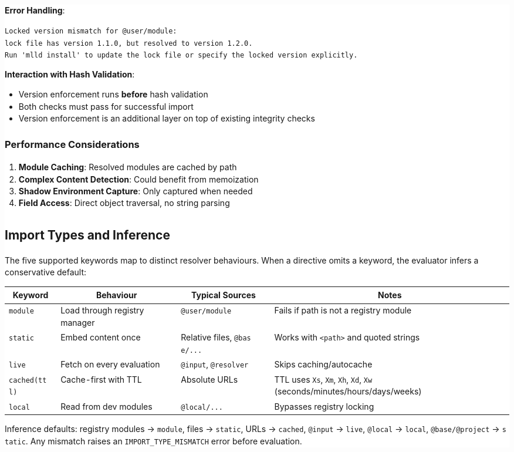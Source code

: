 **Error Handling**:
```
Locked version mismatch for @user/module:
lock file has version 1.1.0, but resolved to version 1.2.0.
Run 'mlld install' to update the lock file or specify the locked version explicitly.
```

**Interaction with Hash Validation**:
- Version enforcement runs **before** hash validation
- Both checks must pass for successful import
- Version enforcement is an additional layer on top of existing integrity checks

### Performance Considerations

1. **Module Caching**: Resolved modules are cached by path
2. **Complex Content Detection**: Could benefit from memoization
3. **Shadow Environment Capture**: Only captured when needed
4. **Field Access**: Direct object traversal, no string parsing


## Import Types and Inference

The five supported keywords map to distinct resolver behaviours. When a directive omits a keyword, the evaluator infers a conservative default:

| Keyword | Behaviour | Typical Sources | Notes |
|---------|-----------|-----------------|-------|
| `module` | Load through registry manager | `@user/module` | Fails if path is not a registry module |
| `static` | Embed content once | Relative files, `@base/...` | Works with `<path>` and quoted strings |
| `live` | Fetch on every evaluation | `@input`, `@resolver` | Skips caching/autocache |
| `cached(ttl)` | Cache-first with TTL | Absolute URLs | TTL uses `Xs`, `Xm`, `Xh`, `Xd`, `Xw` (seconds/minutes/hours/days/weeks) |
| `local` | Read from dev modules | `@local/...` | Bypasses registry locking |

Inference defaults: registry modules → `module`, files → `static`, URLs → `cached`, `@input` → `live`, `@local` → `local`, `@base/@project` → `static`. Any mismatch raises an `IMPORT_TYPE_MISMATCH` error before evaluation.
